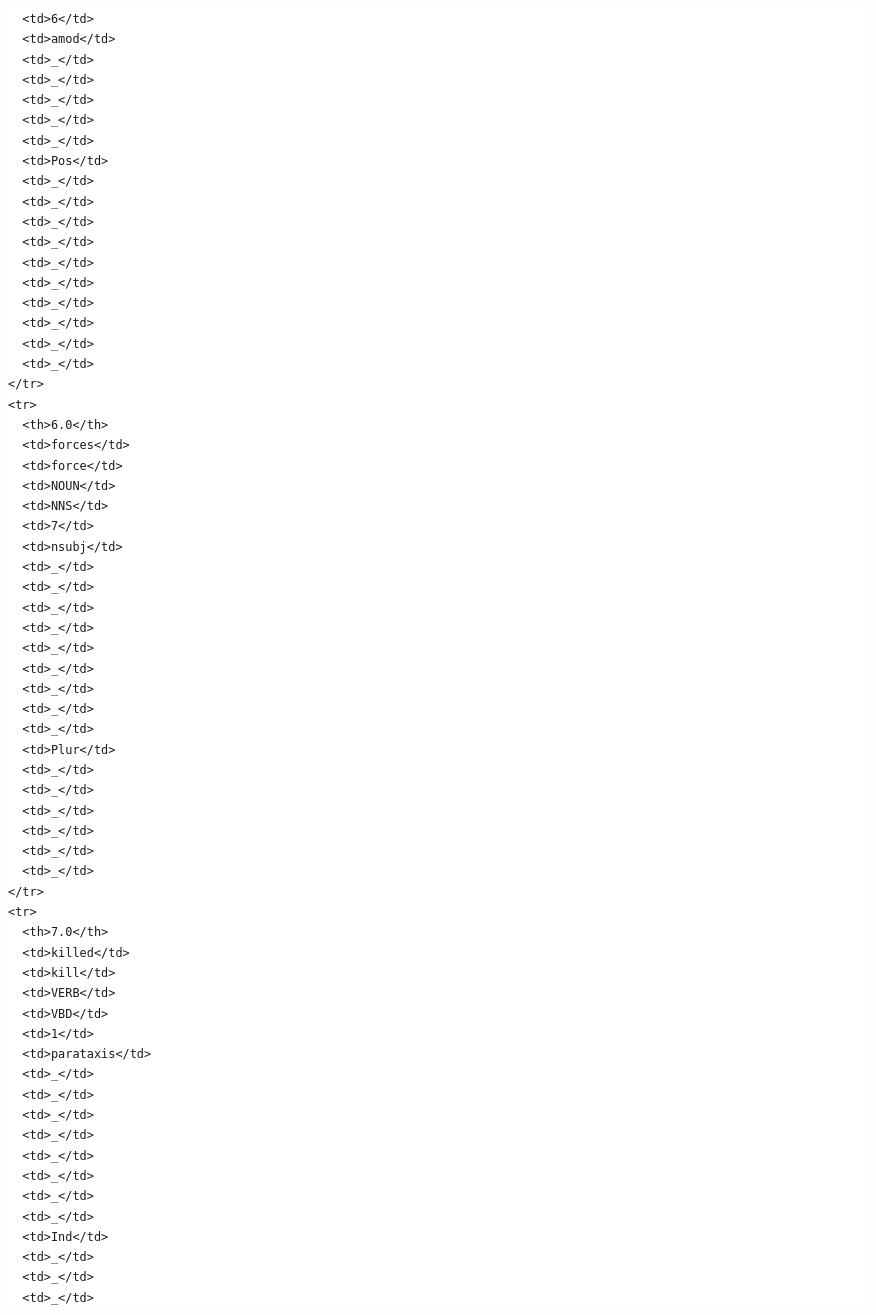       <td>6</td>
      <td>amod</td>
      <td>_</td>
      <td>_</td>
      <td>_</td>
      <td>_</td>
      <td>_</td>
      <td>Pos</td>
      <td>_</td>
      <td>_</td>
      <td>_</td>
      <td>_</td>
      <td>_</td>
      <td>_</td>
      <td>_</td>
      <td>_</td>
      <td>_</td>
      <td>_</td>
    </tr>
    <tr>
      <th>6.0</th>
      <td>forces</td>
      <td>force</td>
      <td>NOUN</td>
      <td>NNS</td>
      <td>7</td>
      <td>nsubj</td>
      <td>_</td>
      <td>_</td>
      <td>_</td>
      <td>_</td>
      <td>_</td>
      <td>_</td>
      <td>_</td>
      <td>_</td>
      <td>_</td>
      <td>Plur</td>
      <td>_</td>
      <td>_</td>
      <td>_</td>
      <td>_</td>
      <td>_</td>
      <td>_</td>
    </tr>
    <tr>
      <th>7.0</th>
      <td>killed</td>
      <td>kill</td>
      <td>VERB</td>
      <td>VBD</td>
      <td>1</td>
      <td>parataxis</td>
      <td>_</td>
      <td>_</td>
      <td>_</td>
      <td>_</td>
      <td>_</td>
      <td>_</td>
      <td>_</td>
      <td>_</td>
      <td>Ind</td>
      <td>_</td>
      <td>_</td>
      <td>_</td>